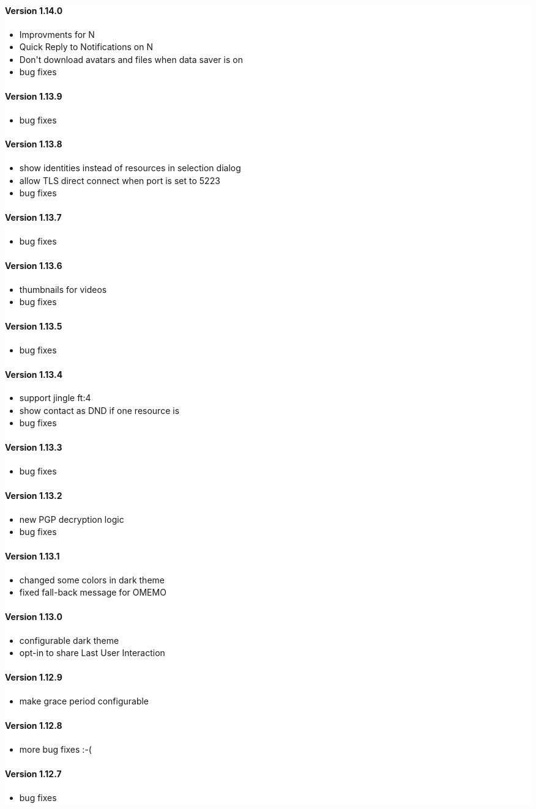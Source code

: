 #### Version 1.14.0
* Improvments for N
* Quick Reply to Notifications on N
* Don't download avatars and files when data saver is on
* bug fixes

#### Version 1.13.9
* bug fixes

#### Version 1.13.8
* show identities instead of resources in selection dialog
* allow TLS direct connect when port is set to 5223
* bug fixes

#### Version 1.13.7
* bug fixes

#### Version 1.13.6
* thumbnails for videos
* bug fixes

#### Version 1.13.5
* bug fixes

#### Version 1.13.4
* support jingle ft:4
* show contact as DND if one resource is
* bug fixes

#### Version 1.13.3
* bug fixes

#### Version 1.13.2
* new PGP decryption logic
* bug fixes

#### Version 1.13.1
* changed some colors in dark theme
* fixed fall-back message for OMEMO

#### Version 1.13.0
* configurable dark theme
* opt-in to share Last User Interaction

#### Version 1.12.9
* make grace period configurable

#### Version 1.12.8
* more bug fixes :-(

#### Version 1.12.7
* bug fixes
